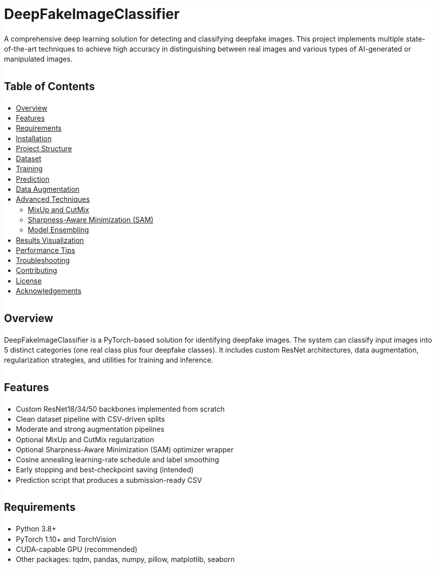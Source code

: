 # DeepFakeImageClassifier

A comprehensive deep learning solution for detecting and classifying deepfake images. This project implements multiple state-of-the-art techniques to achieve high accuracy in distinguishing between real images and various types of AI-generated or manipulated images.

## Table of Contents

- [Overview](#overview)
- [Features](#features)
- [Requirements](#requirements)
- [Installation](#installation)
- [Project Structure](#project-structure)
- [Dataset](#dataset)
- [Training](#training)
- [Prediction](#prediction)
- [Data Augmentation](#data-augmentation)
- [Advanced Techniques](#advanced-techniques)
  - [MixUp and CutMix](#mixup-and-cutmix)
  - [Sharpness-Aware Minimization (SAM)](#sharpness-aware-minimization-sam)
  - [Model Ensembling](#model-ensembling)
- [Results Visualization](#results-visualization)
- [Performance Tips](#performance-tips)
- [Troubleshooting](#troubleshooting)
- [Contributing](#contributing)
- [License](#license)
- [Acknowledgements](#acknowledgements)

## Overview

DeepFakeImageClassifier is a PyTorch-based solution for identifying deepfake images. The system can classify input images into 5 distinct categories (one real class plus four deepfake classes). It includes custom ResNet architectures, data augmentation, regularization strategies, and utilities for training and inference.

## Features

- Custom ResNet18/34/50 backbones implemented from scratch
- Clean dataset pipeline with CSV-driven splits
- Moderate and strong augmentation pipelines
- Optional MixUp and CutMix regularization
- Optional Sharpness-Aware Minimization (SAM) optimizer wrapper
- Cosine annealing learning-rate schedule and label smoothing
- Early stopping and best-checkpoint saving (intended)
- Prediction script that produces a submission-ready CSV

## Requirements

- Python 3.8+
- PyTorch 1.10+ and TorchVision
- CUDA-capable GPU (recommended)
- Other packages: tqdm, pandas, numpy, pillow, matplotlib, seaborn
